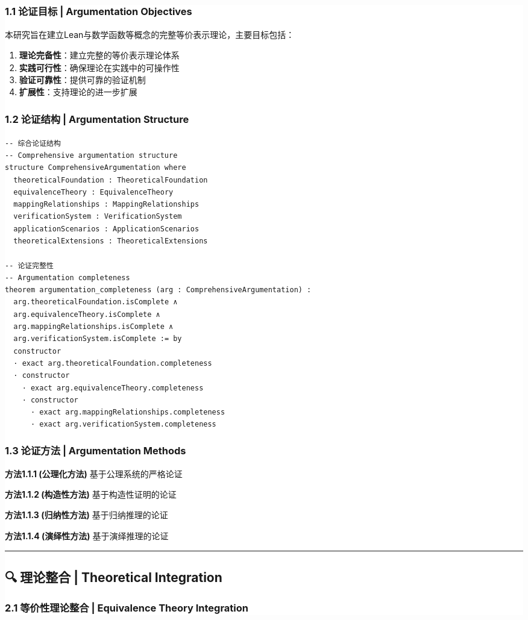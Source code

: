 ### 1.1 论证目标 | Argumentation Objectives

本研究旨在建立Lean与数学函数等概念的完整等价表示理论，主要目标包括：

1. **理论完备性**：建立完整的等价表示理论体系
2. **实践可行性**：确保理论在实践中的可操作性
3. **验证可靠性**：提供可靠的验证机制
4. **扩展性**：支持理论的进一步扩展

### 1.2 论证结构 | Argumentation Structure

```lean
-- 综合论证结构
-- Comprehensive argumentation structure
structure ComprehensiveArgumentation where
  theoreticalFoundation : TheoreticalFoundation
  equivalenceTheory : EquivalenceTheory
  mappingRelationships : MappingRelationships
  verificationSystem : VerificationSystem
  applicationScenarios : ApplicationScenarios
  theoreticalExtensions : TheoreticalExtensions

-- 论证完整性
-- Argumentation completeness
theorem argumentation_completeness (arg : ComprehensiveArgumentation) :
  arg.theoreticalFoundation.isComplete ∧
  arg.equivalenceTheory.isComplete ∧
  arg.mappingRelationships.isComplete ∧
  arg.verificationSystem.isComplete := by
  constructor
  · exact arg.theoreticalFoundation.completeness
  · constructor
    · exact arg.equivalenceTheory.completeness
    · constructor
      · exact arg.mappingRelationships.completeness
      · exact arg.verificationSystem.completeness
```

### 1.3 论证方法 | Argumentation Methods

**方法1.1.1 (公理化方法)** 基于公理系统的严格论证

**方法1.1.2 (构造性方法)** 基于构造性证明的论证

**方法1.1.3 (归纳性方法)** 基于归纳推理的论证

**方法1.1.4 (演绎性方法)** 基于演绎推理的论证

---

## 🔍 理论整合 | Theoretical Integration

### 2.1 等价性理论整合 | Equivalence Theory Integration
